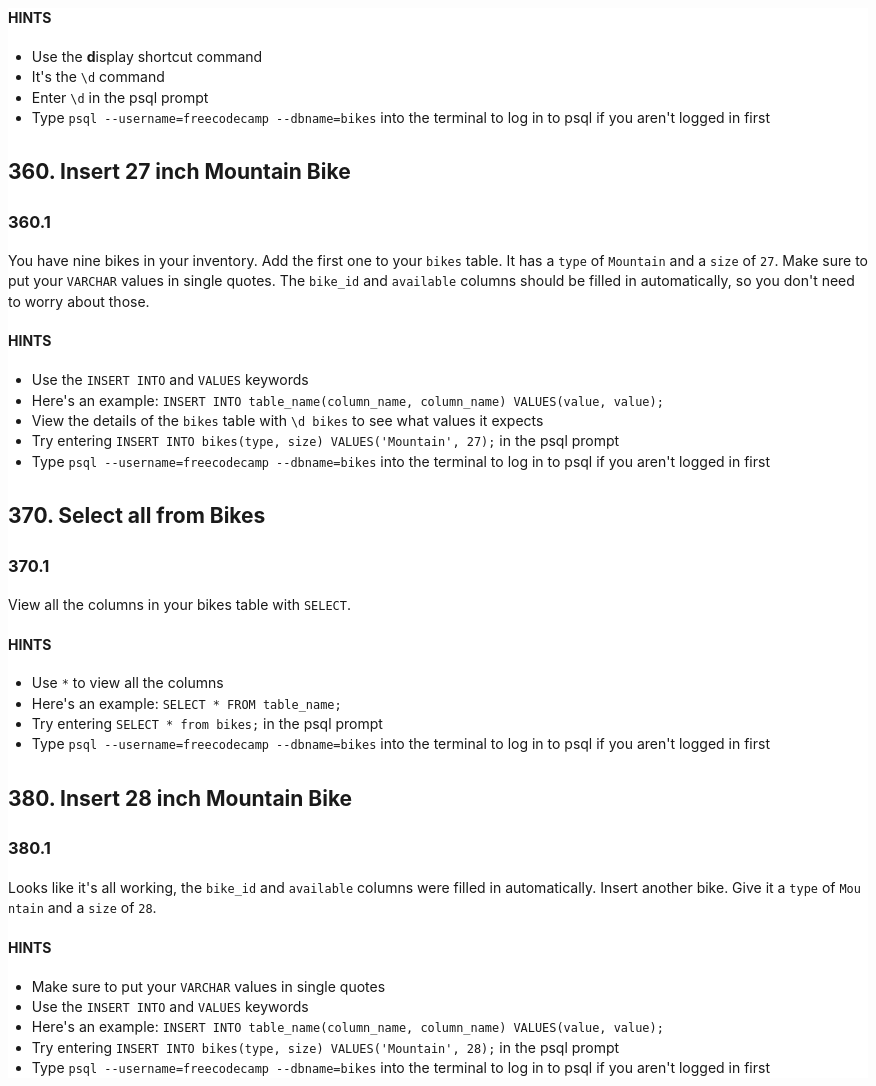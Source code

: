 #### HINTS

- Use the **d**isplay shortcut command
- It's the `\d` command
- Enter `\d` in the psql prompt
- Type `psql --username=freecodecamp --dbname=bikes` into the terminal to log in to psql if you aren't logged in first

## 360. Insert 27 inch Mountain Bike

### 360.1

You have nine bikes in your inventory. Add the first one to your `bikes` table. It has a `type` of `Mountain` and a `size` of `27`. Make sure to put your `VARCHAR` values in single quotes. The `bike_id` and `available` columns should be filled in automatically, so you don't need to worry about those.

#### HINTS

- Use the `INSERT INTO` and `VALUES` keywords
- Here's an example: `INSERT INTO table_name(column_name, column_name) VALUES(value, value);`
- View the details of the `bikes` table with `\d bikes` to see what values it expects
- Try entering `INSERT INTO bikes(type, size) VALUES('Mountain', 27);` in the psql prompt
- Type `psql --username=freecodecamp --dbname=bikes` into the terminal to log in to psql if you aren't logged in first

## 370. Select all from Bikes

### 370.1

View all the columns in your bikes table with `SELECT`.

#### HINTS

- Use `*` to view all the columns
- Here's an example: `SELECT * FROM table_name;`
- Try entering `SELECT * from bikes;` in the psql prompt
- Type `psql --username=freecodecamp --dbname=bikes` into the terminal to log in to psql if you aren't logged in first

## 380. Insert 28 inch Mountain Bike

### 380.1

Looks like it's all working, the `bike_id` and `available` columns were filled in automatically. Insert another bike. Give it a `type` of `Mountain` and a `size` of `28`.

#### HINTS

- Make sure to put your `VARCHAR` values in single quotes
- Use the `INSERT INTO` and `VALUES` keywords
- Here's an example: `INSERT INTO table_name(column_name, column_name) VALUES(value, value);`
- Try entering `INSERT INTO bikes(type, size) VALUES('Mountain', 28);` in the psql prompt
- Type `psql --username=freecodecamp --dbname=bikes` into the terminal to log in to psql if you aren't logged in first
